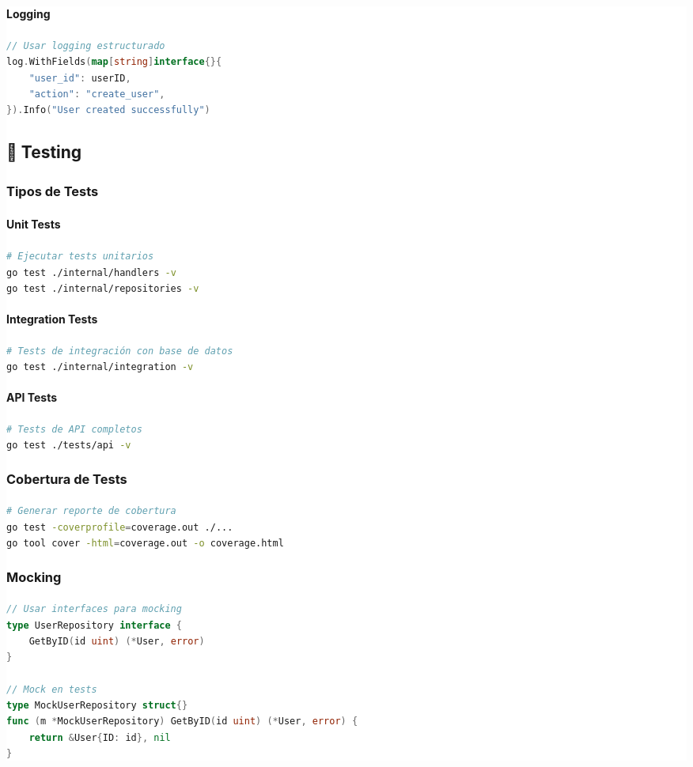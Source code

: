 #### Logging
```go
// Usar logging estructurado
log.WithFields(map[string]interface{}{
    "user_id": userID,
    "action": "create_user",
}).Info("User created successfully")
```

## 🧪 Testing

### Tipos de Tests

#### Unit Tests
```bash
# Ejecutar tests unitarios
go test ./internal/handlers -v
go test ./internal/repositories -v
```

#### Integration Tests
```bash
# Tests de integración con base de datos
go test ./internal/integration -v
```

#### API Tests
```bash
# Tests de API completos
go test ./tests/api -v
```

### Cobertura de Tests
```bash
# Generar reporte de cobertura
go test -coverprofile=coverage.out ./...
go tool cover -html=coverage.out -o coverage.html
```

### Mocking
```go
// Usar interfaces para mocking
type UserRepository interface {
    GetByID(id uint) (*User, error)
}

// Mock en tests
type MockUserRepository struct{}
func (m *MockUserRepository) GetByID(id uint) (*User, error) {
    return &User{ID: id}, nil
}
```
